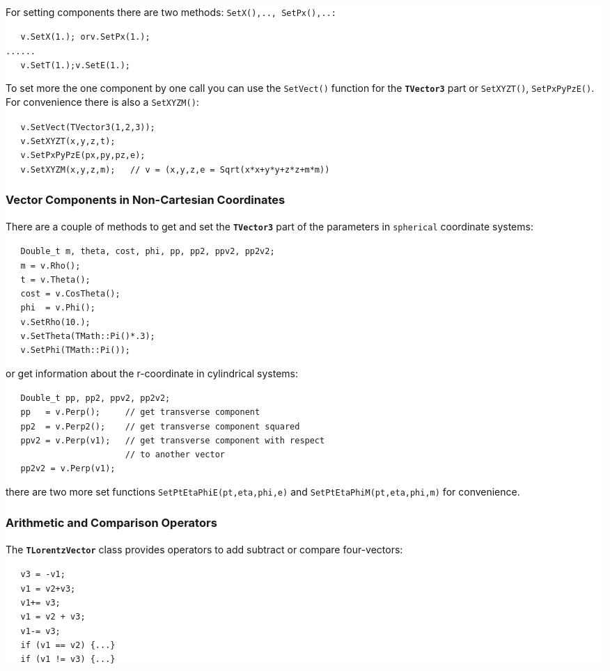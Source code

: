 For setting components there are two methods: `SetX(),.., SetPx(),..:`

``` {.cpp}
   v.SetX(1.); orv.SetPx(1.);
......
   v.SetT(1.);v.SetE(1.);
```

To set more the one component by one call you can use the `SetVect()`
function for the **`TVector3`** part or `SetXYZT()`, `SetPxPyPzE()`. For
convenience there is also a `SetXYZM()`:

``` {.cpp}
   v.SetVect(TVector3(1,2,3));
   v.SetXYZT(x,y,z,t);
   v.SetPxPyPzE(px,py,pz,e);
   v.SetXYZM(x,y,z,m);   // v = (x,y,z,e = Sqrt(x*x+y*y+z*z+m*m))
```

### Vector Components in Non-Cartesian Coordinates


There are a couple of methods to get and set the **`TVector3`** part of
the parameters in `spherical` coordinate systems:

``` {.cpp}
   Double_t m, theta, cost, phi, pp, pp2, ppv2, pp2v2;
   m = v.Rho();
   t = v.Theta();
   cost = v.CosTheta();
   phi  = v.Phi();
   v.SetRho(10.);
   v.SetTheta(TMath::Pi()*.3);
   v.SetPhi(TMath::Pi());
```

or get information about the r-coordinate in cylindrical systems:

``` {.cpp}
   Double_t pp, pp2, ppv2, pp2v2;
   pp   = v.Perp();     // get transverse component
   pp2  = v.Perp2();    // get transverse component squared
   ppv2 = v.Perp(v1);   // get transverse component with respect
                        // to another vector
   pp2v2 = v.Perp(v1);
```

there are two more set functions `SetPtEtaPhiE(pt,eta,phi,e)` and
`SetPtEtaPhiM(pt,eta,phi,m)` for convenience.

### Arithmetic and Comparison Operators


The **`TLorentzVector`** class provides operators to add subtract or
compare four-vectors:

``` {.cpp}
   v3 = -v1;
   v1 = v2+v3;
   v1+= v3;
   v1 = v2 + v3;
   v1-= v3;
   if (v1 == v2) {...}
   if (v1 != v3) {...}
```
